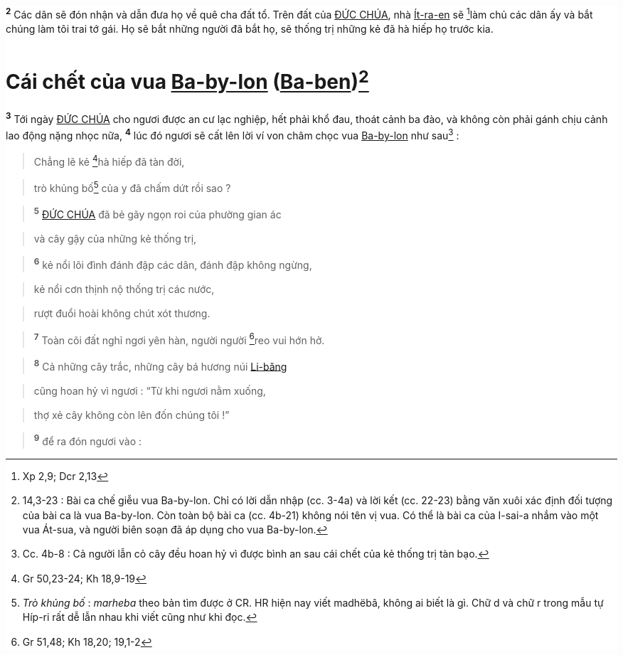 <sup><b>2</b></sup> Các dân sẽ đón nhận và dẫn đưa họ về quê cha đất tổ. Trên đất của [ĐỨC CHÚA](), nhà [Ít-ra-en]() sẽ [^2@-95a4b4fb-05e4-43d8-9143-3324337e82e4]làm chủ các dân ấy và bắt chúng làm tôi trai tớ gái. Họ sẽ bắt những người đã bắt họ, sẽ thống trị những kẻ đã hà hiếp họ trước kia.


# Cái chết của vua [Ba-by-lon]() ([Ba-ben]())[^3-95a4b4fb-05e4-43d8-9143-3324337e82e4]
<sup><b>3</b></sup> Tới ngày [ĐỨC CHÚA]() cho ngươi được an cư lạc nghiệp, hết phải khổ đau, thoát cảnh ba đào, và không còn phải gánh chịu cảnh lao động nặng nhọc nữa, <sup><b>4</b></sup> lúc đó ngươi sẽ cất lên lời ví von châm chọc vua [Ba-by-lon]() như sau[^4-95a4b4fb-05e4-43d8-9143-3324337e82e4] :


> Chẳng lẽ kẻ [^3@-95a4b4fb-05e4-43d8-9143-3324337e82e4]hà hiếp đã tàn đời,
>


> trò khủng bố[^5-95a4b4fb-05e4-43d8-9143-3324337e82e4] của y đã chấm dứt rồi sao ?
>


> <sup><b>5</b></sup> [ĐỨC CHÚA]() đã bẻ gãy ngọn roi của phường gian ác
>


> và cây gậy của những kẻ thống trị,
>


> <sup><b>6</b></sup> kẻ nổi lôi đình đánh đập các dân, đánh đập không ngừng,
>


> kẻ nổi cơn thịnh nộ thống trị các nước,
>


> rượt đuổi hoài không chút xót thương.
>


> <sup><b>7</b></sup> Toàn cõi đất nghỉ ngơi yên hàn, người người [^4@-95a4b4fb-05e4-43d8-9143-3324337e82e4]reo vui hớn hở.
>


> <sup><b>8</b></sup> Cả những cây trắc, những cây bá hương núi [Li-băng]()
>


> cũng hoan hỷ vì ngươi : “Từ khi ngươi nằm xuống,
>


> thợ xẻ cây không còn lên đốn chúng tôi !”
>


> <sup><b>9</b></sup> để ra đón ngươi vào :
>



[^3-95a4b4fb-05e4-43d8-9143-3324337e82e4]: 14,3-23 : Bài ca chế giễu vua Ba-by-lon. Chỉ có lời dẫn nhập (cc. 3-4a) và lời kết (cc. 22-23) bằng văn xuôi xác định đối tượng của bài ca là vua Ba-by-lon. Còn toàn bộ bài ca (cc. 4b-21) không nói tên vị vua. Có thể là bài ca của I-sai-a nhắm vào một vua Át-sua, và người biên soạn đã áp dụng cho vua Ba-by-lon.
[^4-95a4b4fb-05e4-43d8-9143-3324337e82e4]: Cc. 4b-8 : Cả người lẫn cỏ cây đều hoan hỷ vì được bình an sau cái chết của kẻ thống trị tàn bạo.
[^5-95a4b4fb-05e4-43d8-9143-3324337e82e4]: *Trò khủng bố* : *marheba* theo bản tìm được ở CR. HR hiện nay viết madhëbâ, không ai biết là gì. Chữ d và chữ r trong mẫu tự Híp-ri rất dễ lẫn nhau khi viết cũng như khi đọc.
[^7-95a4b4fb-05e4-43d8-9143-3324337e82e4]: *Tinh tú* hêlël Ben šäHar có lẽ ám chỉ tới một huyền thoại về thần Attar bị rơi từ trời xuống. LXX : *Lu-xi-phe*. Các giáo phụ coi đây là đoạn nói về sự sa ngã của Xa-tan, nên *Lu-xi-phe* trở thành tên của quỷ.
[^8-95a4b4fb-05e4-43d8-9143-3324337e82e4]: *Núi Hội Ngộ, bồng lai cực bắc* : huyền thoại về nơi các thần hội họp để quyết định số phận thế giới. Tham vọng nên như một vị thần ở giữa các vị thần (x. St 3,5 ; Ed 28,2.6 ; Đn 11,36 ; 2 Tx 2,4).
[^9-95a4b4fb-05e4-43d8-9143-3324337e82e4]: *Đấng Tối Cao* “Elyôn”: Cựu Ước áp dụng cho Thiên Chúa. Dân Ca-na-an thì nói về thần En.
[^11-95a4b4fb-05e4-43d8-9143-3324337e82e4]: *Mồ*, ds : *nhà*. Người Sê-mít phía tây cũng gọi mồ là nhà, và xây cất cẩn thận, thường hoạ lại hình dạng ngôi nhà họ vẫn ở. Quan niệm mồ yên mả đẹp giống Việt Nam.
[^12-95a4b4fb-05e4-43d8-9143-3324337e82e4]: *Liệng ra khỏi mồ* : chết không được chôn đã là nhục, bị liệng ra khỏi mồ còn nhục hơn (x. Gr 8,1). *Mầm non* : có thể là chơi chữ với vần cuối trong tên của Nabukadnexar (Na-bu-cô-đô-nô-xo). Cũng có thể là lỗi sao chép, lẫn nexer (mầm non) với nexel (thai đẻ non).
[^14-95a4b4fb-05e4-43d8-9143-3324337e82e4]: Không rõ lệnh ra cho ai. Kiểu nói trống quen thuộc của các ngôn sứ. – Bạo chúa chịu ba hình phạt của kẻ đại gian ác : chết không được chôn, tên tuổi bị xoá, dòng dõi bị diệt.
[^15-95a4b4fb-05e4-43d8-9143-3324337e82e4]: 14,24-27 : Lời sấm chống Át-sua có lẽ cùng thời kỳ với 10,5-15, thậm chí có người cho là một phần của lời sấm đó. Nhưng c.26 lại mở rộng tới toàn cõi đất và mọi dân tộc. Quyết định về Át-sua nằm trong uy quyền tuyệt đối của Thiên Chúa đối với cả loài người. *Cánh tay giơ ra* trên Ít-ra-en (5,25 ; 9,11.16.20) cũng là cánh tay giơ ra trên Át-sua và trên toàn cõi đất.
[^16-95a4b4fb-05e4-43d8-9143-3324337e82e4]: 14,28-32 : Lời cảnh cáo dân Phi-li-tinh. Đoạn này thật khó giải thích và khó xác định thời gian, dù c.28 đã nói *năm vua A-khát băng hà*. Nếu *cây gậy* là A-khát, thì *con rắn hổ mang*, *con rồng bay* chính là Khít-ki-gia-hu, nhưng A-khát lại không phải là kẻ đánh Phi-li-tinh, trái lại ... (x. 2 Sb 28,18). – Vậy phải hiểu *cây gậy* là một ông vua Át-sua. Phi-li-tinh đã nổi dậy và bị Át-sua đè bẹp nhiều lần (các năm 734, 720, 711, 701). – A-khát đã theo chính sách thân Át-sua, nên khi ông chết thì Phi-li-tinh hy vọng kéo được Giu-đa vào liên minh chống Át-sua, và Phi-li-tinh gởi sứ giả tới Giu-đa. Có thể lúc đó vua Át-sua cũng đã chết.
[^17-95a4b4fb-05e4-43d8-9143-3324337e82e4]: *Rồng bay* : một con vật huyền thoại (x. 30,6). Ds 21,6 nói đến loài rắn lửa *xa-rap*, còn ở đây thì là *xa-rap bay*.
[^18-95a4b4fb-05e4-43d8-9143-3324337e82e4]: *Những kẻ hèn mọn nhất*, ds : *Những con đầu lòng của những kẻ hèn mọn*, và *những kẻ nghèo khó* là dân Giu-đa tin vào Thiên Chúa. Phi-li-tinh cậy sức mình mưu toan chống Át-sua sẽ bị tiêu diệt.
[^19-95a4b4fb-05e4-43d8-9143-3324337e82e4]: *Khói đen* : do quân xâm lược đốt phá. Át-sua tiến quân từ phía Bắc xuống.
[^20-95a4b4fb-05e4-43d8-9143-3324337e82e4]: Câu trả lời hợp với lời Đức Chúa mà I-sai-a đã công bố ngay từ 7,4-5.
[^2@-95a4b4fb-05e4-43d8-9143-3324337e82e4]: Xp 2,9; Dcr 2,13
[^3@-95a4b4fb-05e4-43d8-9143-3324337e82e4]: Gr 50,23-24; Kh 18,9-19
[^4@-95a4b4fb-05e4-43d8-9143-3324337e82e4]: Gr 51,48; Kh 18,20; 19,1-2
[^6@-95a4b4fb-05e4-43d8-9143-3324337e82e4]: Lc 10,18; Ga 12,31; Kh 8,10; 9,1; 12,9
[^7@-95a4b4fb-05e4-43d8-9143-3324337e82e4]: Lc 10,15
[^8@-95a4b4fb-05e4-43d8-9143-3324337e82e4]: 2 Mcb 9,10
[^9@-95a4b4fb-05e4-43d8-9143-3324337e82e4]: Tv 48,3+
[^10@-95a4b4fb-05e4-43d8-9143-3324337e82e4]: St 3,5; Ed 28,2; Đn 10,13; 11,3-6; 2 Tx 2,4
[^11@-95a4b4fb-05e4-43d8-9143-3324337e82e4]: Ed 31,16-18; 32,18-32
[^12@-95a4b4fb-05e4-43d8-9143-3324337e82e4]: Gr 22,19
[^13@-95a4b4fb-05e4-43d8-9143-3324337e82e4]: Is 4,3+
[^14@-95a4b4fb-05e4-43d8-9143-3324337e82e4]: Is 10,24tđ
[^15@-95a4b4fb-05e4-43d8-9143-3324337e82e4]: Is 9,3
[^16@-95a4b4fb-05e4-43d8-9143-3324337e82e4]: Is 20,1; Gr 1,13 tt